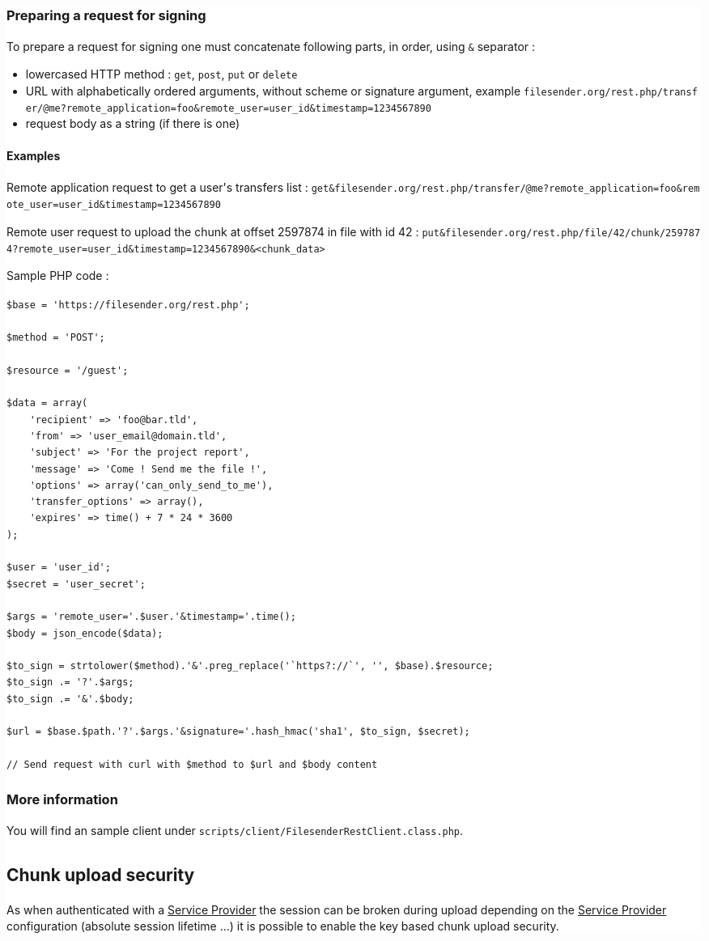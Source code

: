 ### Preparing a request for signing

To prepare a request for signing one must concatenate following parts, in order, using `&` separator :

* lowercased HTTP method : `get`, `post`, `put` or `delete`
* URL with alphabetically ordered arguments, without scheme or signature argument, example `filesender.org/rest.php/transfer/@me?remote_application=foo&remote_user=user_id&timestamp=1234567890`
* request body as a string (if there is one)

#### Examples

Remote application request to get a user's transfers list : `get&filesender.org/rest.php/transfer/@me?remote_application=foo&remote_user=user_id&timestamp=1234567890`

Remote user request to upload the chunk at offset 2597874 in file with id 42 : `put&filesender.org/rest.php/file/42/chunk/2597874?remote_user=user_id&timestamp=1234567890&<chunk_data>`

Sample PHP code :

	$base = 'https://filesender.org/rest.php';

	$method = 'POST';

	$resource = '/guest';

	$data = array(
		'recipient' => 'foo@bar.tld',
		'from' => 'user_email@domain.tld',
		'subject' => 'For the project report',
		'message' => 'Come ! Send me the file !',
		'options' => array('can_only_send_to_me'),
		'transfer_options' => array(),
		'expires' => time() + 7 * 24 * 3600
	);

	$user = 'user_id';
	$secret = 'user_secret';

	$args = 'remote_user='.$user.'&timestamp='.time();
	$body = json_encode($data);

	$to_sign = strtolower($method).'&'.preg_replace('`https?://`', '', $base).$resource;
	$to_sign .= '?'.$args;
	$to_sign .= '&'.$body;

	$url = $base.$path.'?'.$args.'&signature='.hash_hmac('sha1', $to_sign, $secret);

	// Send request with curl with $method to $url and $body content

### More information

You will find an sample client under `scripts/client/FilesenderRestClient.class.php`.

## Chunk upload security

As when authenticated with a [Service Provider](#service-provider) the session can be broken during upload depending on the [Service Provider](#service-provider) configuration (absolute session lifetime ...) it is possible to enable the key based chunk upload security.

